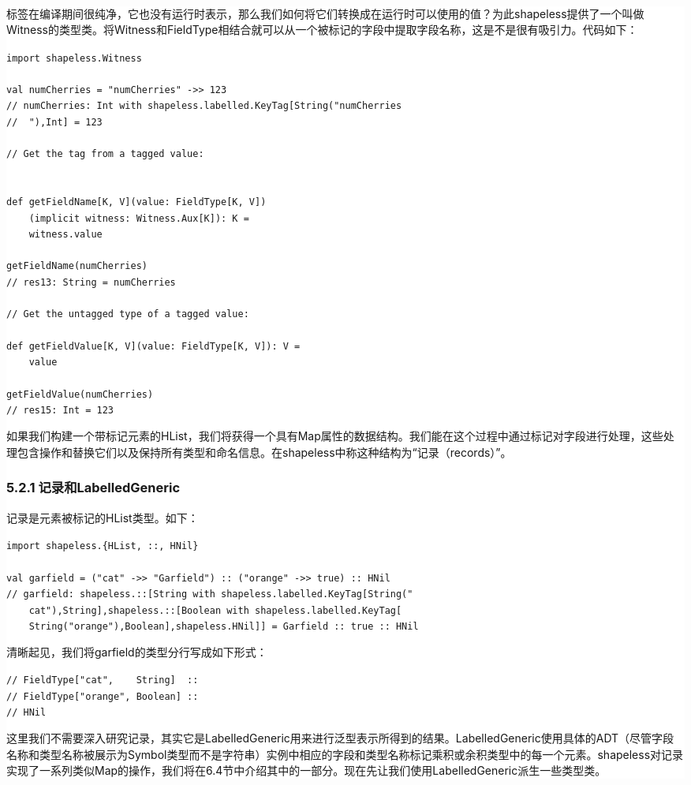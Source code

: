 标签在编译期间很纯净，它也没有运行时表示，那么我们如何将它们转换成在运行时可以使用的值？为此shapeless提供了一个叫做Witness的类型类。将Witness和FieldType相结合就可以从一个被标记的字段中提取字段名称，这是不是很有吸引力。代码如下：

```text
import shapeless.Witness

val numCherries = "numCherries" ->> 123
// numCherries: Int with shapeless.labelled.KeyTag[String("numCherries
//  "),Int] = 123

// Get the tag from a tagged value:


def getFieldName[K, V](value: FieldType[K, V])
    (implicit witness: Witness.Aux[K]): K =
    witness.value

getFieldName(numCherries) 
// res13: String = numCherries

// Get the untagged type of a tagged value:

def getFieldValue[K, V](value: FieldType[K, V]): V = 
    value

getFieldValue(numCherries) 
// res15: Int = 123
```

如果我们构建一个带标记元素的HList，我们将获得一个具有Map属性的数据结构。我们能在这个过程中通过标记对字段进行处理，这些处理包含操作和替换它们以及保持所有类型和命名信息。在shapeless中称这种结构为“记录（records）”。

### 5.2.1 记录和LabelledGeneric <a id="521-&#x8BB0;&#x5F55;&#x548C;labelledgeneric"></a>

记录是元素被标记的HList类型。如下：

```text
import shapeless.{HList, ::, HNil}

val garfield = ("cat" ->> "Garfield") :: ("orange" ->> true) :: HNil 
// garfield: shapeless.::[String with shapeless.labelled.KeyTag[String(" 
    cat"),String],shapeless.::[Boolean with shapeless.labelled.KeyTag[ 
    String("orange"),Boolean],shapeless.HNil]] = Garfield :: true :: HNil
```

清晰起见，我们将garfield的类型分行写成如下形式：

```text
// FieldType["cat",    String]  ::
// FieldType["orange", Boolean] ::
// HNil
```

这里我们不需要深入研究记录，其实它是LabelledGeneric用来进行泛型表示所得到的结果。LabelledGeneric使用具体的ADT（尽管字段名称和类型名称被展示为Symbol类型而不是字符串）实例中相应的字段和类型名称标记乘积或余积类型中的每一个元素。shapeless对记录实现了一系列类似Map的操作，我们将在6.4节中介绍其中的一部分。现在先让我们使用LabelledGeneric派生一些类型类。
